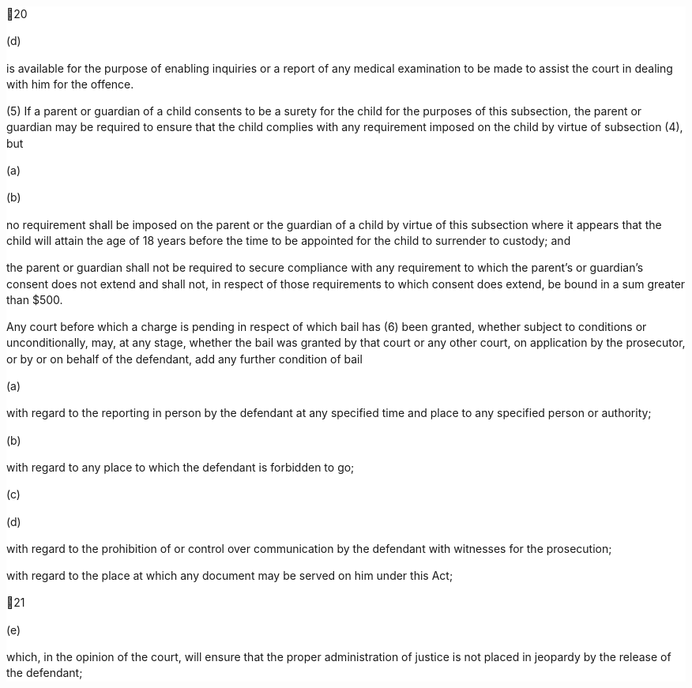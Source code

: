 20

(d)

is  available  for  the  purpose  of  enabling  inquiries  or  a  report  of  any
medical examination to be made to assist the court in dealing with him
for the offence.

(5)
If a parent or guardian of a child consents to be a surety for the child for
the purposes of this subsection, the parent or guardian may be required to ensure
that the child complies with any requirement imposed on the child by virtue of
subsection (4), but

(a)

(b)

no requirement shall be imposed on the parent or the guardian of a child
by virtue of this subsection where it appears that the child will attain
the age of 18 years before the time to be appointed for the child to
surrender to custody; and

the parent or guardian shall not be required to secure compliance with
any requirement to which the parent’s or guardian’s consent does not
extend and shall not, in respect of those requirements to which consent
does extend, be bound in a sum greater than $500.

Any court before which a charge is pending in respect of which bail has
(6)
been granted, whether subject to conditions or unconditionally, may, at any stage,
whether the bail was granted by that court or any other court, on application by
the prosecutor, or by or on behalf of the defendant, add any further condition of
bail

(a)

with regard to the reporting in person by the defendant at any specified
time and place to any specified person or authority;

(b)

with regard to any place to which the defendant is forbidden to go;

(c)

(d)

with regard to the prohibition of or control over communication by the
defendant with witnesses for the prosecution;

with regard to the place at which any document may be served on him
under this Act;

21

(e)

which,  in  the  opinion  of  the  court,  will  ensure  that  the  proper
administration of justice is not placed in jeopardy by the release of the
defendant;
